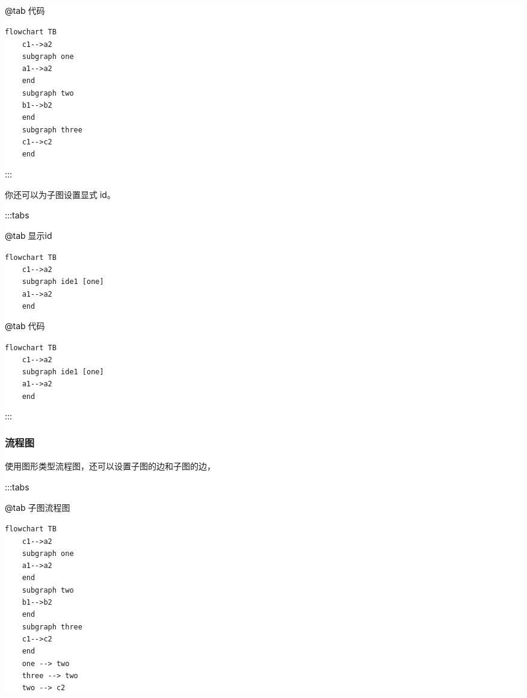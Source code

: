 @tab 代码

```
flowchart TB
    c1-->a2
    subgraph one
    a1-->a2
    end
    subgraph two
    b1-->b2
    end
    subgraph three
    c1-->c2
    end
```

:::

你还可以为子图设置显式 id。

:::tabs

@tab 显示id

```mermaid
flowchart TB
    c1-->a2
    subgraph ide1 [one]
    a1-->a2
    end
```

@tab 代码

```
flowchart TB
    c1-->a2
    subgraph ide1 [one]
    a1-->a2
    end
```

:::

### 流程图

使用图形类型流程图，还可以设置子图的边和子图的边，

:::tabs

@tab 子图流程图

```mermaid
flowchart TB
    c1-->a2
    subgraph one
    a1-->a2
    end
    subgraph two
    b1-->b2
    end
    subgraph three
    c1-->c2
    end
    one --> two
    three --> two
    two --> c2
```
